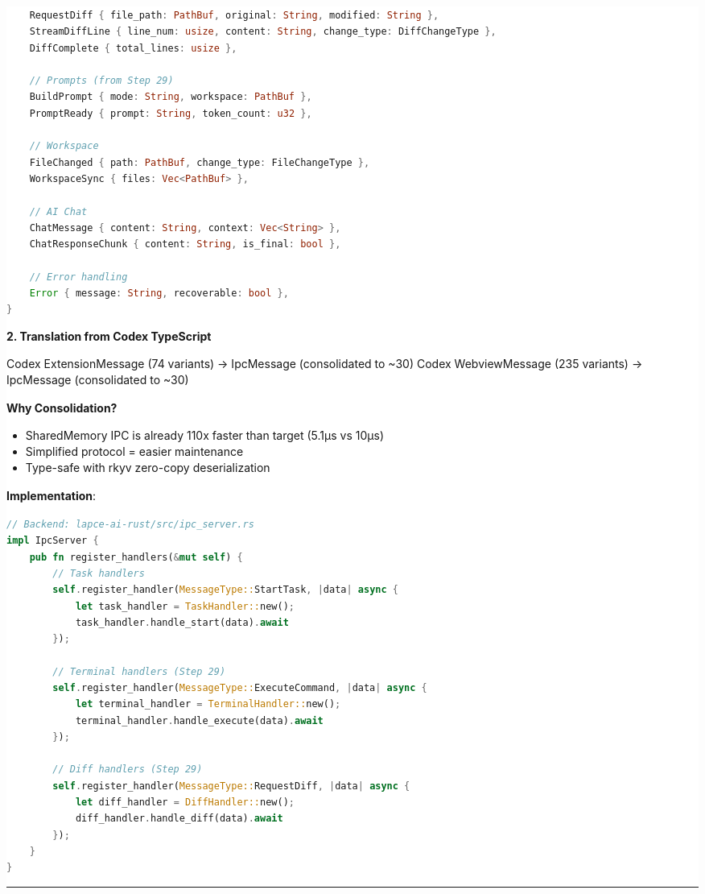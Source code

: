 ```rust
    RequestDiff { file_path: PathBuf, original: String, modified: String },
    StreamDiffLine { line_num: usize, content: String, change_type: DiffChangeType },
    DiffComplete { total_lines: usize },
    
    // Prompts (from Step 29)
    BuildPrompt { mode: String, workspace: PathBuf },
    PromptReady { prompt: String, token_count: u32 },
    
    // Workspace
    FileChanged { path: PathBuf, change_type: FileChangeType },
    WorkspaceSync { files: Vec<PathBuf> },
    
    // AI Chat
    ChatMessage { content: String, context: Vec<String> },
    ChatResponseChunk { content: String, is_final: bool },
    
    // Error handling
    Error { message: String, recoverable: bool },
}
```

**2. Translation from Codex TypeScript**

Codex ExtensionMessage (74 variants) → IpcMessage (consolidated to ~30)
Codex WebviewMessage (235 variants) → IpcMessage (consolidated to ~30)

**Why Consolidation?**
- SharedMemory IPC is already 110x faster than target (5.1μs vs 10μs)
- Simplified protocol = easier maintenance
- Type-safe with rkyv zero-copy deserialization

**Implementation**:
```rust
// Backend: lapce-ai-rust/src/ipc_server.rs
impl IpcServer {
    pub fn register_handlers(&mut self) {
        // Task handlers
        self.register_handler(MessageType::StartTask, |data| async {
            let task_handler = TaskHandler::new();
            task_handler.handle_start(data).await
        });
        
        // Terminal handlers (Step 29)
        self.register_handler(MessageType::ExecuteCommand, |data| async {
            let terminal_handler = TerminalHandler::new();
            terminal_handler.handle_execute(data).await
        });
        
        // Diff handlers (Step 29)
        self.register_handler(MessageType::RequestDiff, |data| async {
            let diff_handler = DiffHandler::new();
            diff_handler.handle_diff(data).await
        });
    }
}
```

---
